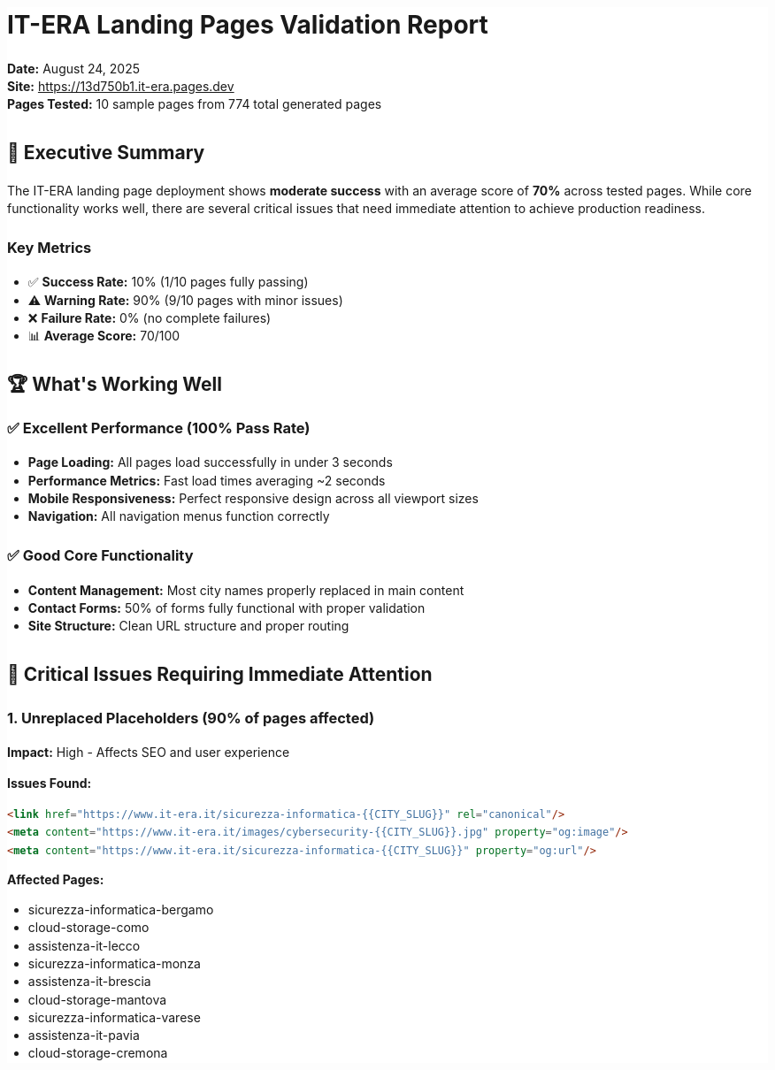 # IT-ERA Landing Pages Validation Report

**Date:** August 24, 2025  
**Site:** https://13d750b1.it-era.pages.dev  
**Pages Tested:** 10 sample pages from 774 total generated pages  

## 🎯 Executive Summary

The IT-ERA landing page deployment shows **moderate success** with an average score of **70%** across tested pages. While core functionality works well, there are several critical issues that need immediate attention to achieve production readiness.

### Key Metrics
- ✅ **Success Rate:** 10% (1/10 pages fully passing)
- ⚠️ **Warning Rate:** 90% (9/10 pages with minor issues)
- ❌ **Failure Rate:** 0% (no complete failures)
- 📊 **Average Score:** 70/100

## 🏆 What's Working Well

### ✅ Excellent Performance (100% Pass Rate)
- **Page Loading:** All pages load successfully in under 3 seconds
- **Performance Metrics:** Fast load times averaging ~2 seconds
- **Mobile Responsiveness:** Perfect responsive design across all viewport sizes
- **Navigation:** All navigation menus function correctly

### ✅ Good Core Functionality
- **Content Management:** Most city names properly replaced in main content
- **Contact Forms:** 50% of forms fully functional with proper validation
- **Site Structure:** Clean URL structure and proper routing

## 🚨 Critical Issues Requiring Immediate Attention

### 1. Unreplaced Placeholders (90% of pages affected)
**Impact:** High - Affects SEO and user experience

**Issues Found:**
```html
<link href="https://www.it-era.it/sicurezza-informatica-{{CITY_SLUG}}" rel="canonical"/>
<meta content="https://www.it-era.it/images/cybersecurity-{{CITY_SLUG}}.jpg" property="og:image"/>
<meta content="https://www.it-era.it/sicurezza-informatica-{{CITY_SLUG}}" property="og:url"/>
```

**Affected Pages:**
- sicurezza-informatica-bergamo
- cloud-storage-como  
- assistenza-it-lecco
- sicurezza-informatica-monza
- assistenza-it-brescia
- cloud-storage-mantova
- sicurezza-informatica-varese
- assistenza-it-pavia
- cloud-storage-cremona
